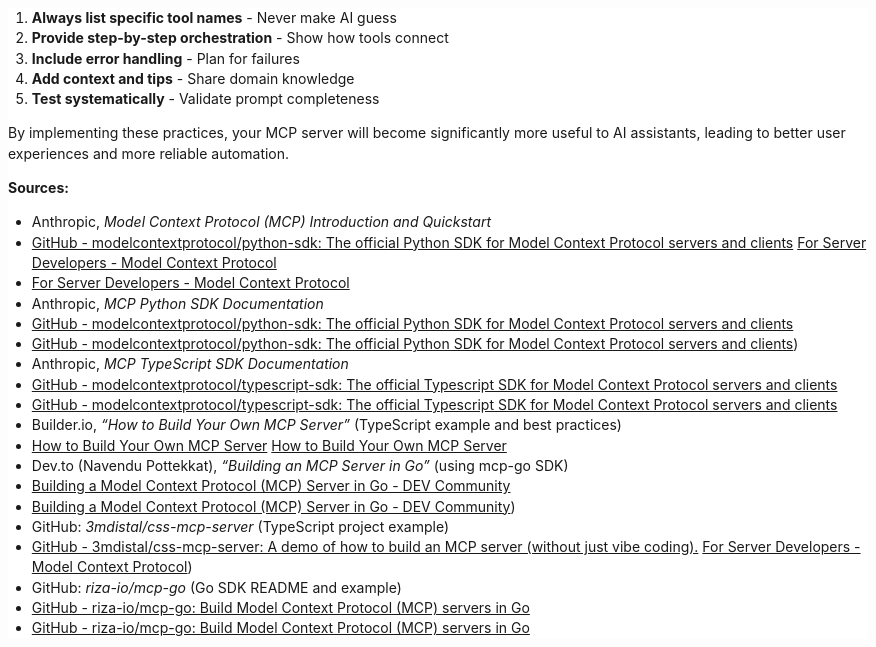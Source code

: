 1. **Always list specific tool names** - Never make AI guess
2. **Provide step-by-step orchestration** - Show how tools connect
3. **Include error handling** - Plan for failures
4. **Add context and tips** - Share domain knowledge
5. **Test systematically** - Validate prompt completeness

By implementing these practices, your MCP server will become significantly more useful to AI assistants, leading to better user experiences and more reliable automation.

**Sources:**

- Anthropic, *Model Context Protocol (MCP) Introduction and Quickstart*
- [GitHub - modelcontextprotocol/python-sdk: The official Python SDK for Model Context Protocol servers and clients](https://github.com/modelcontextprotocol/python-sdk#:~:text=The%20Model%20Context%20Protocol%20,MCP%20servers%20can) [For Server Developers - Model Context Protocol](https://modelcontextprotocol.io/quickstart#:~:text=USER_AGENT%20%3D%20%22weather)
-  [For Server Developers - Model Context Protocol](https://modelcontextprotocol.io/quickstart#:~:text=%7B%20,)
- Anthropic, *MCP Python SDK Documentation*
- [GitHub - modelcontextprotocol/python-sdk: The official Python SDK for Model Context Protocol servers and clients](https://github.com/modelcontextprotocol/python-sdk#:~:text=Then%20add%20MCP%20to%20your,project%20dependencies)
- [GitHub - modelcontextprotocol/python-sdk: The official Python SDK for Model Context Protocol servers and clients](https://github.com/modelcontextprotocol/python-sdk#:~:text=mcp%20%3D%20FastMCP%28))
- Anthropic, *MCP TypeScript SDK Documentation*
- [GitHub - modelcontextprotocol/typescript-sdk: The official Typescript SDK for Model Context Protocol servers and clients](https://github.com/modelcontextprotocol/typescript-sdk#:~:text=import%20,zod)
- [GitHub - modelcontextprotocol/typescript-sdk: The official Typescript SDK for Model Context Protocol servers and clients](https://github.com/modelcontextprotocol/typescript-sdk#:~:text=%2F%2F%20Add%20an%20addition%20tool,)
- Builder.io, *“How to Build Your Own MCP Server”* (TypeScript example and best practices)
- [How to Build Your Own MCP Server](https://www.builder.io/blog/mcp-server#:~:text=,functions%20are%20called%3A%20These) [How to Build Your Own MCP Server](https://www.builder.io/blog/mcp-server#:~:text=npx%20%40modelcontextprotocol%2Finspector%20node%20)
- Dev.to (Navendu Pottekkat), *“Building an MCP Server in Go”* (using mcp-go SDK)
- [Building a Model Context Protocol (MCP) Server in Go - DEV Community](https://dev.to/pottekkat/building-a-model-context-protocol-mcp-server-in-go-4314#:~:text=func%20main%28%29%20,05%2Fserver%2Ftools%23capabilities)
- [Building a Model Context Protocol (MCP) Server in Go - DEV Community](https://dev.to/pottekkat/building-a-model-context-protocol-mcp-server-in-go-4314#:~:text=s,string))
- GitHub: *3mdistal/css-mcp-server* (TypeScript project example)
- [GitHub - 3mdistal/css-mcp-server: A demo of how to build an MCP server (without just vibe coding).](https://github.com/3mdistal/css-mcp-server#:~:text=4,the%20TypeScript%20code) [For Server Developers - Model Context Protocol](https://modelcontextprotocol.io/quickstart#:~:text=match%20at%20L1101%20,))
- GitHub: *riza-io/mcp-go* (Go SDK README and example)
- [GitHub - riza-io/mcp-go: Build Model Context Protocol (MCP) servers in Go](https://github.com/riza-io/mcp-go#:~:text=func%20%28s%20,%7D%2C%20%7D%29%2C%20nil)
- [GitHub - riza-io/mcp-go: Build Model Context Protocol (MCP) servers in Go](https://github.com/riza-io/mcp-go#:~:text=You%20can%20compile%20this%20example,or%20any%20other%20MCP%20client)
